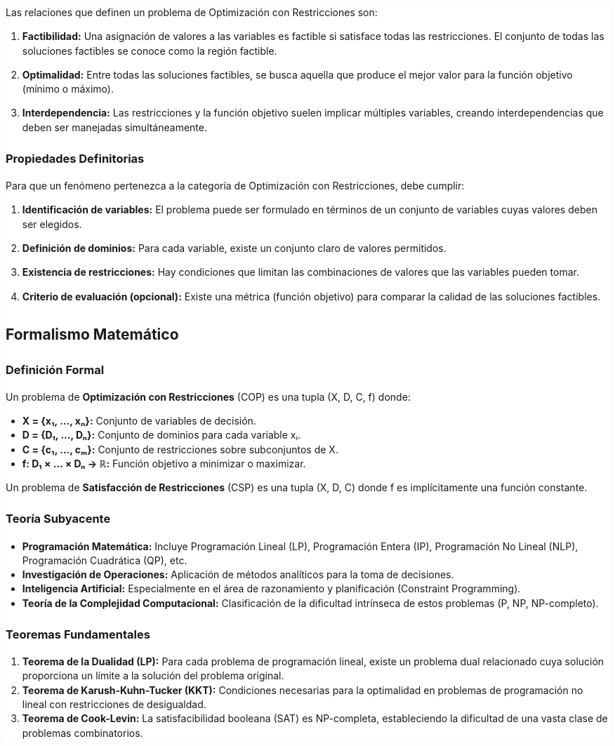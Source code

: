 Las relaciones que definen un problema de Optimización con Restricciones son:

1.  **Factibilidad:** Una asignación de valores a las variables es factible si satisface todas las restricciones. El conjunto de todas las soluciones factibles se conoce como la región factible.

2.  **Optimalidad:** Entre todas las soluciones factibles, se busca aquella que produce el mejor valor para la función objetivo (mínimo o máximo).

3.  **Interdependencia:** Las restricciones y la función objetivo suelen implicar múltiples variables, creando interdependencias que deben ser manejadas simultáneamente.

### Propiedades Definitorias

Para que un fenómeno pertenezca a la categoría de Optimización con Restricciones, debe cumplir:

1.  **Identificación de variables:** El problema puede ser formulado en términos de un conjunto de variables cuyas valores deben ser elegidos.

2.  **Definición de dominios:** Para cada variable, existe un conjunto claro de valores permitidos.

3.  **Existencia de restricciones:** Hay condiciones que limitan las combinaciones de valores que las variables pueden tomar.

4.  **Criterio de evaluación (opcional):** Existe una métrica (función objetivo) para comparar la calidad de las soluciones factibles.

## Formalismo Matemático

### Definición Formal

Un problema de **Optimización con Restricciones** (COP) es una tupla (X, D, C, f) donde:

-   **X = {x₁, ..., xₙ}:** Conjunto de variables de decisión.
-   **D = {D₁, ..., Dₙ}:** Conjunto de dominios para cada variable xᵢ.
-   **C = {c₁, ..., cₘ}:** Conjunto de restricciones sobre subconjuntos de X.
-   **f: D₁ × ... × Dₙ → ℝ:** Función objetivo a minimizar o maximizar.

Un problema de **Satisfacción de Restricciones** (CSP) es una tupla (X, D, C) donde f es implícitamente una función constante.

### Teoría Subyacente

-   **Programación Matemática:** Incluye Programación Lineal (LP), Programación Entera (IP), Programación No Lineal (NLP), Programación Cuadrática (QP), etc.
-   **Investigación de Operaciones:** Aplicación de métodos analíticos para la toma de decisiones.
-   **Inteligencia Artificial:** Especialmente en el área de razonamiento y planificación (Constraint Programming).
-   **Teoría de la Complejidad Computacional:** Clasificación de la dificultad intrínseca de estos problemas (P, NP, NP-completo).

### Teoremas Fundamentales

1.  **Teorema de la Dualidad (LP):** Para cada problema de programación lineal, existe un problema dual relacionado cuya solución proporciona un límite a la solución del problema original.
2.  **Teorema de Karush-Kuhn-Tucker (KKT):** Condiciones necesarias para la optimalidad en problemas de programación no lineal con restricciones de desigualdad.
3.  **Teorema de Cook-Levin:** La satisfacibilidad booleana (SAT) es NP-completa, estableciendo la dificultad de una vasta clase de problemas combinatorios.
